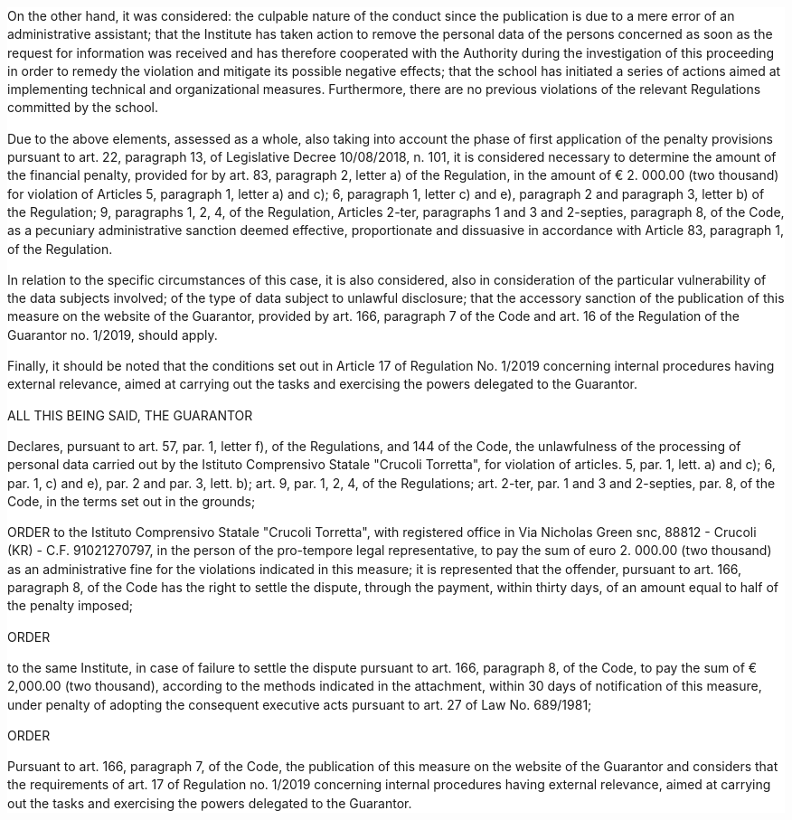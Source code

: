 On the other hand, it was considered: the culpable nature of the conduct since the publication is due to a mere error of an administrative assistant; that the Institute has taken action to remove the personal data of the persons concerned as soon as the request for information was received and has therefore cooperated with the Authority during the investigation of this proceeding in order to remedy the violation and mitigate its possible negative effects; that the school has initiated a series of actions aimed at implementing technical and organizational measures. Furthermore, there are no previous violations of the relevant Regulations committed by the school.

Due to the above elements, assessed as a whole, also taking into account the phase of first application of the penalty provisions pursuant to art. 22, paragraph 13, of Legislative Decree 10/08/2018, n. 101, it is considered necessary to determine the amount of the financial penalty, provided for by art. 83, paragraph 2, letter a) of the Regulation, in the amount of € 2. 000.00 (two thousand) for violation of Articles 5, paragraph 1, letter a) and c); 6, paragraph 1, letter c) and e), paragraph 2 and paragraph 3, letter b) of the Regulation; 9, paragraphs 1, 2, 4, of the Regulation, Articles 2-ter, paragraphs 1 and 3 and 2-septies, paragraph 8, of the Code, as a pecuniary administrative sanction deemed effective, proportionate and dissuasive in accordance with Article 83, paragraph 1, of the Regulation.

In relation to the specific circumstances of this case, it is also considered, also in consideration of the particular vulnerability of the data subjects involved; of the type of data subject to unlawful disclosure; that the accessory sanction of the publication of this measure on the website of the Guarantor, provided by art. 166, paragraph 7 of the Code and art. 16 of the Regulation of the Guarantor no. 1/2019, should apply.

Finally, it should be noted that the conditions set out in Article 17 of Regulation No. 1/2019 concerning internal procedures having external relevance, aimed at carrying out the tasks and exercising the powers delegated to the Guarantor.

ALL THIS BEING SAID, THE GUARANTOR

Declares, pursuant to art. 57, par. 1, letter f), of the Regulations, and 144 of the Code, the unlawfulness of the processing of personal data carried out by the Istituto Comprensivo Statale "Crucoli Torretta", for violation of articles. 5, par. 1, lett. a) and c); 6, par. 1, c) and e), par. 2 and par. 3, lett. b); art. 9, par. 1, 2, 4, of the Regulations; art. 2-ter, par. 1 and 3 and 2-septies, par. 8, of the Code, in the terms set out in the grounds;

ORDER
to the Istituto Comprensivo Statale "Crucoli Torretta", with registered office in Via Nicholas Green snc, 88812 - Crucoli (KR) - C.F. 91021270797, in the person of the pro-tempore legal representative, to pay the sum of euro 2. 000.00 (two thousand) as an administrative fine for the violations indicated in this measure; it is represented that the offender, pursuant to art. 166, paragraph 8, of the Code has the right to settle the dispute, through the payment, within thirty days, of an amount equal to half of the penalty imposed;

ORDER

to the same Institute, in case of failure to settle the dispute pursuant to art. 166, paragraph 8, of the Code, to pay the sum of € 2,000.00 (two thousand), according to the methods indicated in the attachment, within 30 days of notification of this measure, under penalty of adopting the consequent executive acts pursuant to art. 27 of Law No. 689/1981;

ORDER

Pursuant to art. 166, paragraph 7, of the Code, the publication of this measure on the website of the Guarantor and considers that the requirements of art. 17 of Regulation no. 1/2019 concerning internal procedures having external relevance, aimed at carrying out the tasks and exercising the powers delegated to the Guarantor.
